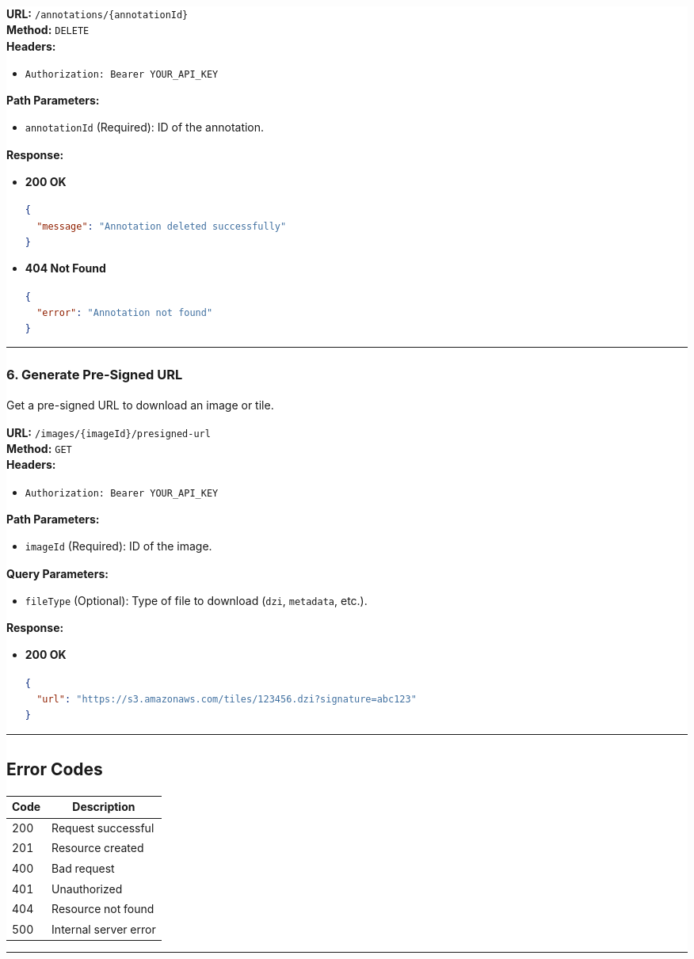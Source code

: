 **URL:** `/annotations/{annotationId}`  
**Method:** `DELETE`  
**Headers:**
- `Authorization: Bearer YOUR_API_KEY`

**Path Parameters:**
- `annotationId` (Required): ID of the annotation.

**Response:**
- **200 OK**
    ```json
    {
      "message": "Annotation deleted successfully"
    }
    ```
- **404 Not Found**
    ```json
    {
      "error": "Annotation not found"
    }
    ```

---

### **6. Generate Pre-Signed URL**
Get a pre-signed URL to download an image or tile.

**URL:** `/images/{imageId}/presigned-url`  
**Method:** `GET`  
**Headers:**
- `Authorization: Bearer YOUR_API_KEY`

**Path Parameters:**
- `imageId` (Required): ID of the image.

**Query Parameters:**
- `fileType` (Optional): Type of file to download (`dzi`, `metadata`, etc.).

**Response:**
- **200 OK**
    ```json
    {
      "url": "https://s3.amazonaws.com/tiles/123456.dzi?signature=abc123"
    }
    ```

---

## **Error Codes**

| Code | Description                 |
|------|-----------------------------|
| 200  | Request successful          |
| 201  | Resource created            |
| 400  | Bad request                 |
| 401  | Unauthorized                |
| 404  | Resource not found          |
| 500  | Internal server error       |

---